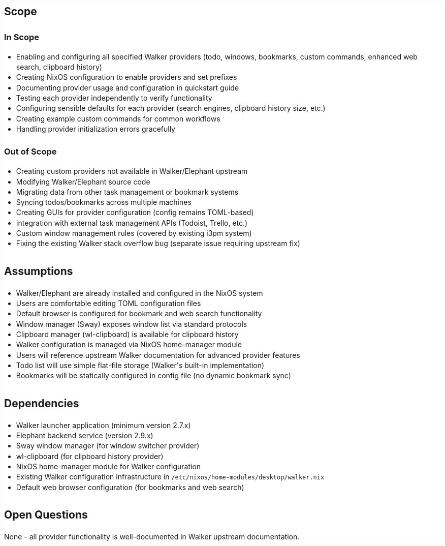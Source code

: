 ## Scope

### In Scope

- Enabling and configuring all specified Walker providers (todo, windows, bookmarks, custom commands, enhanced web search, clipboard history)
- Creating NixOS configuration to enable providers and set prefixes
- Documenting provider usage and configuration in quickstart guide
- Testing each provider independently to verify functionality
- Configuring sensible defaults for each provider (search engines, clipboard history size, etc.)
- Creating example custom commands for common workflows
- Handling provider initialization errors gracefully

### Out of Scope

- Creating custom providers not available in Walker/Elephant upstream
- Modifying Walker/Elephant source code
- Migrating data from other task management or bookmark systems
- Syncing todos/bookmarks across multiple machines
- Creating GUIs for provider configuration (config remains TOML-based)
- Integration with external task management APIs (Todoist, Trello, etc.)
- Custom window management rules (covered by existing i3pm system)
- Fixing the existing Walker stack overflow bug (separate issue requiring upstream fix)

## Assumptions

- Walker/Elephant are already installed and configured in the NixOS system
- Users are comfortable editing TOML configuration files
- Default browser is configured for bookmark and web search functionality
- Window manager (Sway) exposes window list via standard protocols
- Clipboard manager (wl-clipboard) is available for clipboard history
- Walker configuration is managed via NixOS home-manager module
- Users will reference upstream Walker documentation for advanced provider features
- Todo list will use simple flat-file storage (Walker's built-in implementation)
- Bookmarks will be statically configured in config file (no dynamic bookmark sync)

## Dependencies

- Walker launcher application (minimum version 2.7.x)
- Elephant backend service (version 2.9.x)
- Sway window manager (for window switcher provider)
- wl-clipboard (for clipboard history provider)
- NixOS home-manager module for Walker configuration
- Existing Walker configuration infrastructure in `/etc/nixos/home-modules/desktop/walker.nix`
- Default web browser configuration (for bookmarks and web search)

## Open Questions

None - all provider functionality is well-documented in Walker upstream documentation.
